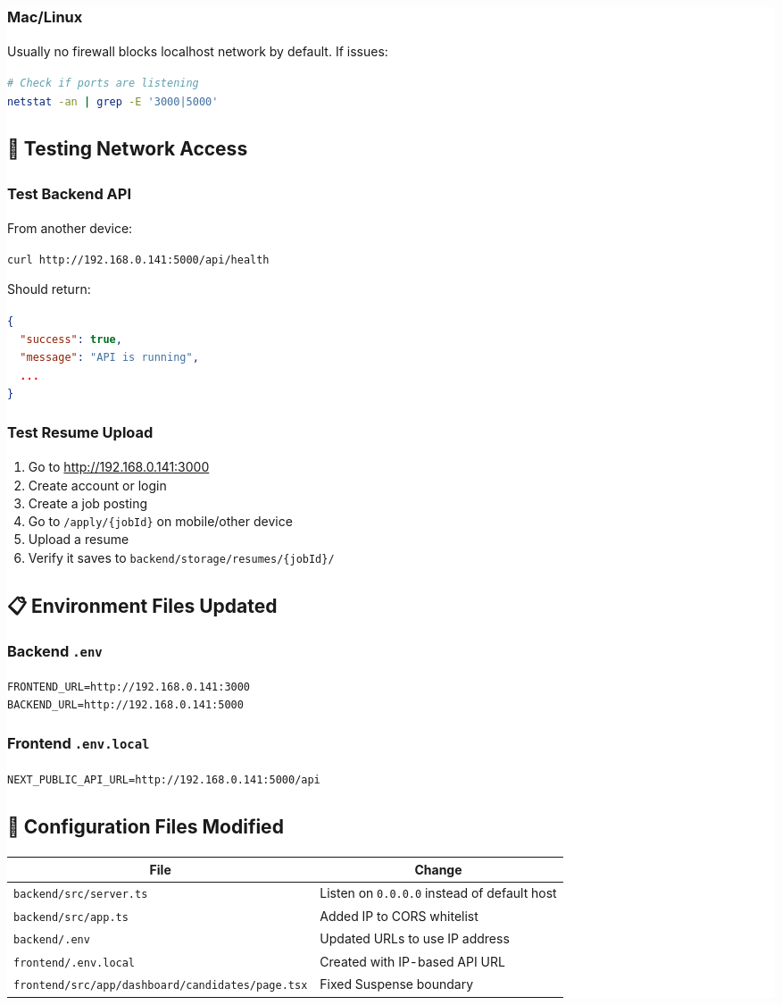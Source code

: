 ### Mac/Linux
Usually no firewall blocks localhost network by default. If issues:
```bash
# Check if ports are listening
netstat -an | grep -E '3000|5000'
```

## 🧪 Testing Network Access

### Test Backend API
From another device:
```bash
curl http://192.168.0.141:5000/api/health
```

Should return:
```json
{
  "success": true,
  "message": "API is running",
  ...
}
```

### Test Resume Upload
1. Go to http://192.168.0.141:3000
2. Create account or login
3. Create a job posting
4. Go to `/apply/{jobId}` on mobile/other device
5. Upload a resume
6. Verify it saves to `backend/storage/resumes/{jobId}/`

## 📋 Environment Files Updated

### Backend `.env`
```env
FRONTEND_URL=http://192.168.0.141:3000
BACKEND_URL=http://192.168.0.141:5000
```

### Frontend `.env.local`
```env
NEXT_PUBLIC_API_URL=http://192.168.0.141:5000/api
```

## 🔧 Configuration Files Modified

| File | Change |
|------|--------|
| `backend/src/server.ts` | Listen on `0.0.0.0` instead of default host |
| `backend/src/app.ts` | Added IP to CORS whitelist |
| `backend/.env` | Updated URLs to use IP address |
| `frontend/.env.local` | Created with IP-based API URL |
| `frontend/src/app/dashboard/candidates/page.tsx` | Fixed Suspense boundary |
